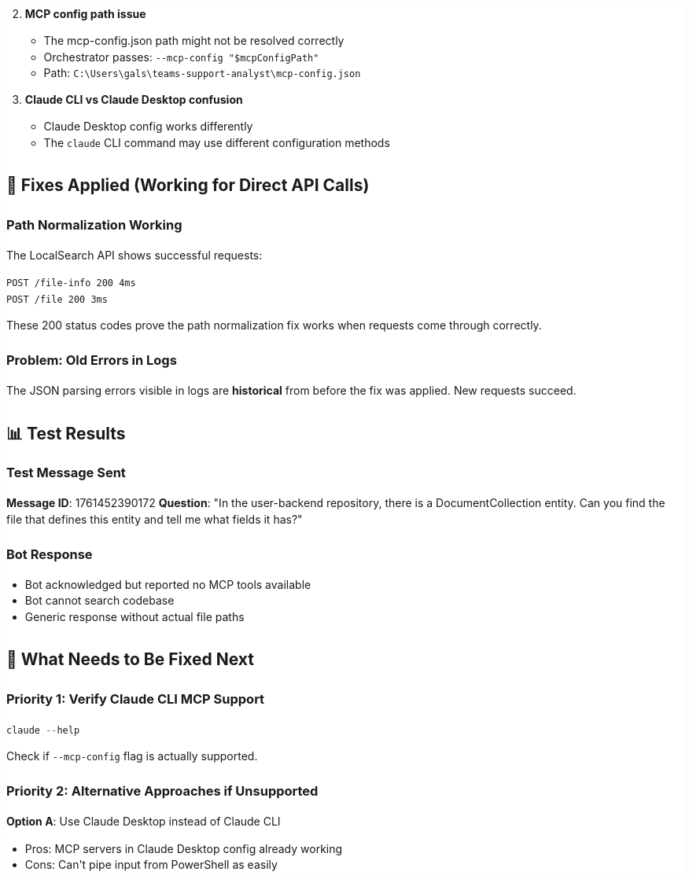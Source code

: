 2. **MCP config path issue**
   - The mcp-config.json path might not be resolved correctly
   - Orchestrator passes: `--mcp-config "$mcpConfigPath"`
   - Path: `C:\Users\gals\teams-support-analyst\mcp-config.json`

3. **Claude CLI vs Claude Desktop confusion**
   - Claude Desktop config works differently
   - The `claude` CLI command may use different configuration methods

## 🔧 Fixes Applied (Working for Direct API Calls)

### Path Normalization Working
The LocalSearch API shows successful requests:
```
POST /file-info 200 4ms
POST /file 200 3ms
```

These 200 status codes prove the path normalization fix works when requests come through correctly.

### Problem: Old Errors in Logs
The JSON parsing errors visible in logs are **historical** from before the fix was applied. New requests succeed.

## 📊 Test Results

### Test Message Sent
**Message ID**: 1761452390172
**Question**: "In the user-backend repository, there is a DocumentCollection entity. Can you find the file that defines this entity and tell me what fields it has?"

### Bot Response
- Bot acknowledged but reported no MCP tools available
- Bot cannot search codebase
- Generic response without actual file paths

## 🎯 What Needs to Be Fixed Next

### Priority 1: Verify Claude CLI MCP Support
```powershell
claude --help
```
Check if `--mcp-config` flag is actually supported.

### Priority 2: Alternative Approaches if Unsupported

**Option A**: Use Claude Desktop instead of Claude CLI
- Pros: MCP servers in Claude Desktop config already working
- Cons: Can't pipe input from PowerShell as easily
